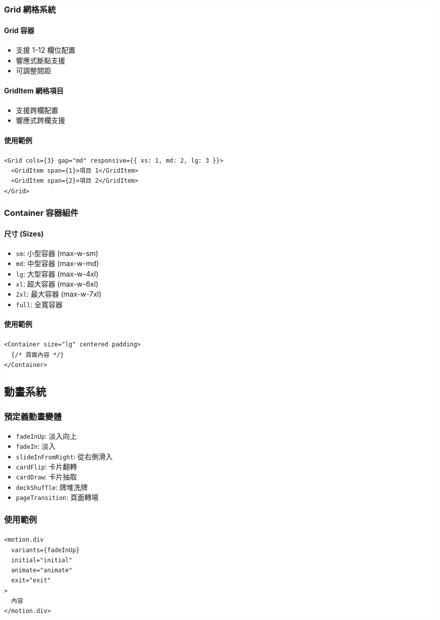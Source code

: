 ### Grid 網格系統

#### Grid 容器
- 支援 1-12 欄位配置
- 響應式斷點支援
- 可調整間距

#### GridItem 網格項目
- 支援跨欄配置
- 響應式跨欄支援

#### 使用範例
```tsx
<Grid cols={3} gap="md" responsive={{ xs: 1, md: 2, lg: 3 }}>
  <GridItem span={1}>項目 1</GridItem>
  <GridItem span={2}>項目 2</GridItem>
</Grid>
```

### Container 容器組件

#### 尺寸 (Sizes)
- `sm`: 小型容器 (max-w-sm)
- `md`: 中型容器 (max-w-md)
- `lg`: 大型容器 (max-w-4xl)
- `xl`: 超大容器 (max-w-6xl)
- `2xl`: 最大容器 (max-w-7xl)
- `full`: 全寬容器

#### 使用範例
```tsx
<Container size="lg" centered padding>
  {/* 頁面內容 */}
</Container>
```

## 動畫系統

### 預定義動畫變體
- `fadeInUp`: 淡入向上
- `fadeIn`: 淡入
- `slideInFromRight`: 從右側滑入
- `cardFlip`: 卡片翻轉
- `cardDraw`: 卡片抽取
- `deckShuffle`: 牌堆洗牌
- `pageTransition`: 頁面轉場

### 使用範例
```tsx
<motion.div
  variants={fadeInUp}
  initial="initial"
  animate="animate"
  exit="exit"
>
  內容
</motion.div>
```
